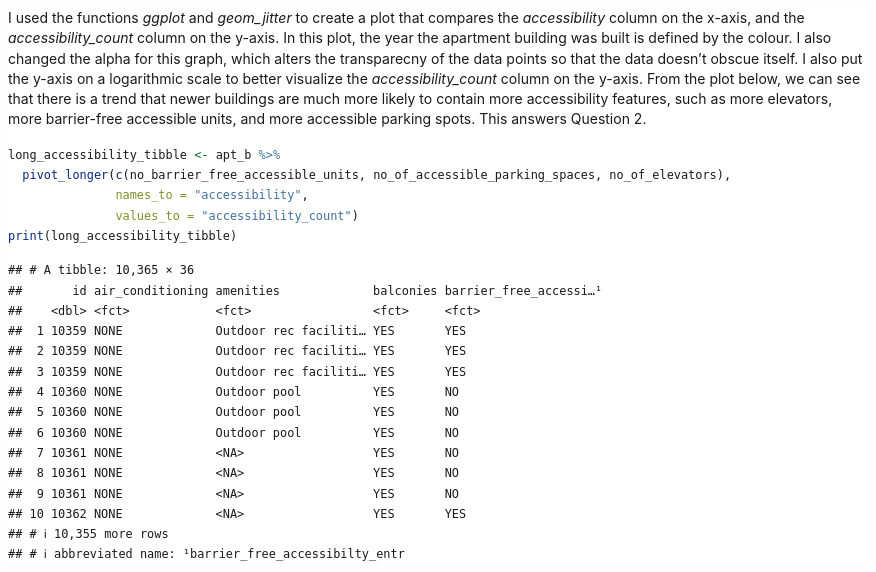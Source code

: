 I used the functions *ggplot* and *geom_jitter* to create a plot that
compares the *accessibility* column on the x-axis, and the
*accessibility_count* column on the y-axis. In this plot, the year the
apartment building was built is defined by the colour. I also changed
the alpha for this graph, which alters the transparecny of the data
points so that the data doesn’t obscue itself. I also put the y-axis on
a logarithmic scale to better visualize the *accessibility_count* column
on the y-axis. From the plot below, we can see that there is a trend
that newer buildings are much more likely to contain more accessibility
features, such as more elevators, more barrier-free accessible units,
and more accessible parking spots. This answers Question 2.

``` r
long_accessibility_tibble <- apt_b %>%
  pivot_longer(c(no_barrier_free_accessible_units, no_of_accessible_parking_spaces, no_of_elevators),
               names_to = "accessibility",
               values_to = "accessibility_count")
print(long_accessibility_tibble)
```

    ## # A tibble: 10,365 × 36
    ##       id air_conditioning amenities             balconies barrier_free_accessi…¹
    ##    <dbl> <fct>            <fct>                 <fct>     <fct>                 
    ##  1 10359 NONE             Outdoor rec faciliti… YES       YES                   
    ##  2 10359 NONE             Outdoor rec faciliti… YES       YES                   
    ##  3 10359 NONE             Outdoor rec faciliti… YES       YES                   
    ##  4 10360 NONE             Outdoor pool          YES       NO                    
    ##  5 10360 NONE             Outdoor pool          YES       NO                    
    ##  6 10360 NONE             Outdoor pool          YES       NO                    
    ##  7 10361 NONE             <NA>                  YES       NO                    
    ##  8 10361 NONE             <NA>                  YES       NO                    
    ##  9 10361 NONE             <NA>                  YES       NO                    
    ## 10 10362 NONE             <NA>                  YES       YES                   
    ## # ℹ 10,355 more rows
    ## # ℹ abbreviated name: ¹​barrier_free_accessibilty_entr